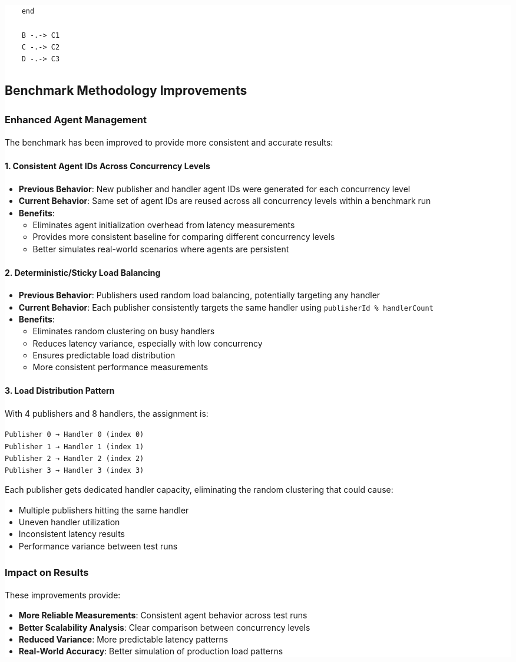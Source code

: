 ```mermaid
    end
    
    B -.-> C1
    C -.-> C2
    D -.-> C3
```

## Benchmark Methodology Improvements

### Enhanced Agent Management

The benchmark has been improved to provide more consistent and accurate results:

#### 1. **Consistent Agent IDs Across Concurrency Levels**
- **Previous Behavior**: New publisher and handler agent IDs were generated for each concurrency level
- **Current Behavior**: Same set of agent IDs are reused across all concurrency levels within a benchmark run
- **Benefits**: 
  - Eliminates agent initialization overhead from latency measurements
  - Provides more consistent baseline for comparing different concurrency levels
  - Better simulates real-world scenarios where agents are persistent

#### 2. **Deterministic/Sticky Load Balancing**
- **Previous Behavior**: Publishers used random load balancing, potentially targeting any handler
- **Current Behavior**: Each publisher consistently targets the same handler using `publisherId % handlerCount`
- **Benefits**:
  - Eliminates random clustering on busy handlers
  - Reduces latency variance, especially with low concurrency
  - Ensures predictable load distribution
  - More consistent performance measurements

#### 3. **Load Distribution Pattern**

With 4 publishers and 8 handlers, the assignment is:
```
Publisher 0 → Handler 0 (index 0)
Publisher 1 → Handler 1 (index 1)  
Publisher 2 → Handler 2 (index 2)
Publisher 3 → Handler 3 (index 3)
```

Each publisher gets dedicated handler capacity, eliminating the random clustering that could cause:
- Multiple publishers hitting the same handler
- Uneven handler utilization
- Inconsistent latency results
- Performance variance between test runs

### Impact on Results
These improvements provide:
- **More Reliable Measurements**: Consistent agent behavior across test runs
- **Better Scalability Analysis**: Clear comparison between concurrency levels
- **Reduced Variance**: More predictable latency patterns
- **Real-World Accuracy**: Better simulation of production load patterns
